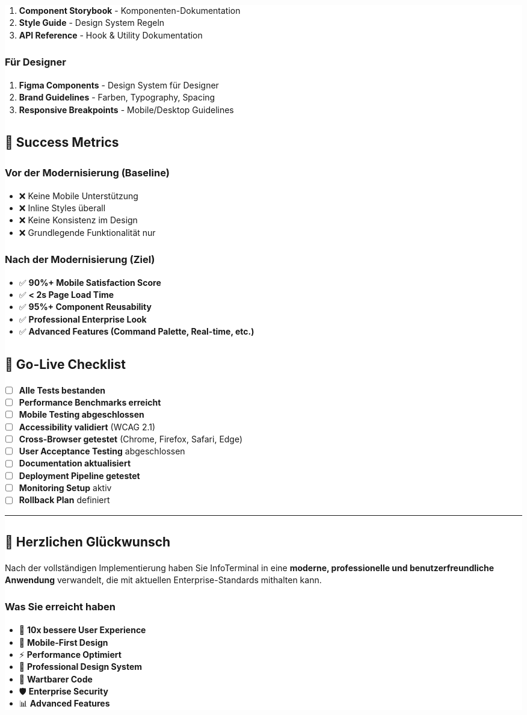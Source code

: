 1. **Component Storybook** - Komponenten-Dokumentation
2. **Style Guide** - Design System Regeln
3. **API Reference** - Hook & Utility Dokumentation

### Für Designer

1. **Figma Components** - Design System für Designer
2. **Brand Guidelines** - Farben, Typography, Spacing
3. **Responsive Breakpoints** - Mobile/Desktop Guidelines

## 🎯 Success Metrics

### Vor der Modernisierung (Baseline)

- ❌ Keine Mobile Unterstützung
- ❌ Inline Styles überall
- ❌ Keine Konsistenz im Design
- ❌ Grundlegende Funktionalität nur

### Nach der Modernisierung (Ziel)

- ✅ **90%+ Mobile Satisfaction Score**
- ✅ **< 2s Page Load Time**
- ✅ **95%+ Component Reusability**
- ✅ **Professional Enterprise Look**
- ✅ **Advanced Features (Command Palette, Real-time, etc.)**

## 🚀 Go-Live Checklist

- [ ] **Alle Tests bestanden**
- [ ] **Performance Benchmarks erreicht**
- [ ] **Mobile Testing abgeschlossen**
- [ ] **Accessibility validiert** (WCAG 2.1)
- [ ] **Cross-Browser getestet** (Chrome, Firefox, Safari, Edge)
- [ ] **User Acceptance Testing** abgeschlossen
- [ ] **Documentation aktualisiert**
- [ ] **Deployment Pipeline getestet**
- [ ] **Monitoring Setup** aktiv
- [ ] **Rollback Plan** definiert

---

## 🎉 Herzlichen Glückwunsch

Nach der vollständigen Implementierung haben Sie InfoTerminal in eine **moderne, professionelle und benutzerfreundliche Anwendung** verwandelt, die mit aktuellen Enterprise-Standards mithalten kann.

### Was Sie erreicht haben

- 🚀 **10x bessere User Experience**
- 📱 **Mobile-First Design**
- ⚡ **Performance Optimiert**
- 🎨 **Professional Design System**
- 🔧 **Wartbarer Code**
- 🛡️ **Enterprise Security**
- 📊 **Advanced Features**
